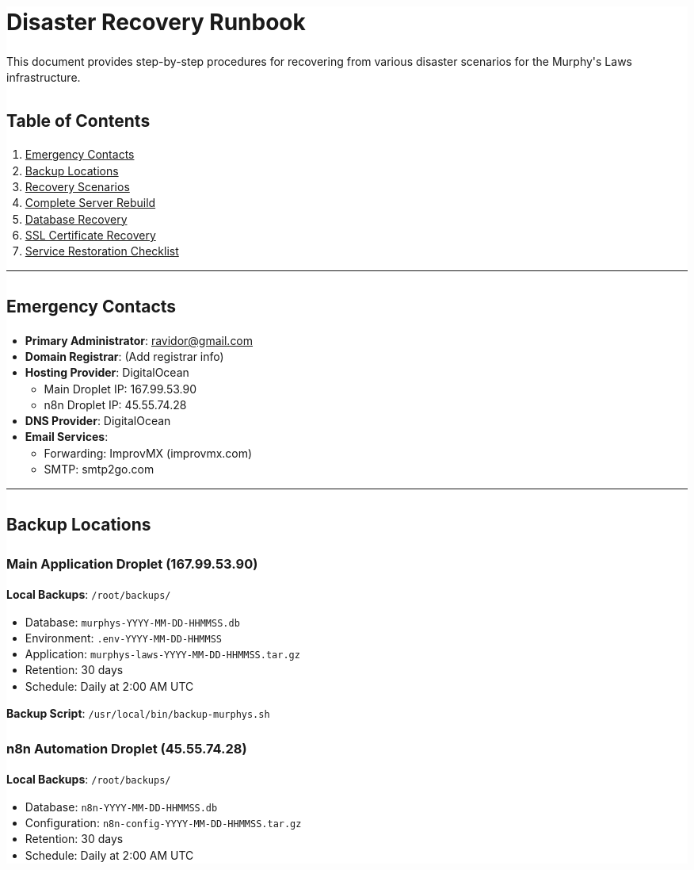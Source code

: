 # Disaster Recovery Runbook

This document provides step-by-step procedures for recovering from various disaster scenarios for the Murphy's Laws infrastructure.

## Table of Contents

1. [Emergency Contacts](#emergency-contacts)
2. [Backup Locations](#backup-locations)
3. [Recovery Scenarios](#recovery-scenarios)
4. [Complete Server Rebuild](#complete-server-rebuild)
5. [Database Recovery](#database-recovery)
6. [SSL Certificate Recovery](#ssl-certificate-recovery)
7. [Service Restoration Checklist](#service-restoration-checklist)

---

## Emergency Contacts

- **Primary Administrator**: ravidor@gmail.com
- **Domain Registrar**: (Add registrar info)
- **Hosting Provider**: DigitalOcean
  - Main Droplet IP: 167.99.53.90
  - n8n Droplet IP: 45.55.74.28
- **DNS Provider**: DigitalOcean
- **Email Services**:
  - Forwarding: ImprovMX (improvmx.com)
  - SMTP: smtp2go.com

---

## Backup Locations

### Main Application Droplet (167.99.53.90)

**Local Backups**: `/root/backups/`
- Database: `murphys-YYYY-MM-DD-HHMMSS.db`
- Environment: `.env-YYYY-MM-DD-HHMMSS`
- Application: `murphys-laws-YYYY-MM-DD-HHMMSS.tar.gz`
- Retention: 30 days
- Schedule: Daily at 2:00 AM UTC

**Backup Script**: `/usr/local/bin/backup-murphys.sh`

### n8n Automation Droplet (45.55.74.28)

**Local Backups**: `/root/backups/`
- Database: `n8n-YYYY-MM-DD-HHMMSS.db`
- Configuration: `n8n-config-YYYY-MM-DD-HHMMSS.tar.gz`
- Retention: 30 days
- Schedule: Daily at 2:00 AM UTC

